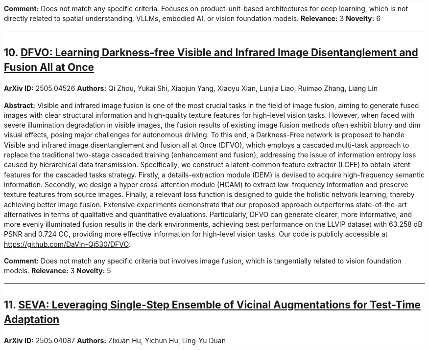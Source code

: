 **Comment:** Does not match any specific criteria. Focuses on product-unit-based architectures for deep learning, which is not directly related to spatial understanding, VLLMs, embodied AI, or vision foundation models.
**Relevance:** 3
**Novelty:** 6

---

## 10. [DFVO: Learning Darkness-free Visible and Infrared Image Disentanglement and Fusion All at Once](https://arxiv.org/abs/2505.04526) <a id="link10"></a>
**ArXiv ID:** 2505.04526
**Authors:** Qi Zhou, Yukai Shi, Xiaojun Yang, Xiaoyu Xian, Lunjia Liao, Ruimao Zhang, Liang Lin

**Abstract:**  Visible and infrared image fusion is one of the most crucial tasks in the field of image fusion, aiming to generate fused images with clear structural information and high-quality texture features for high-level vision tasks. However, when faced with severe illumination degradation in visible images, the fusion results of existing image fusion methods often exhibit blurry and dim visual effects, posing major challenges for autonomous driving. To this end, a Darkness-Free network is proposed to handle Visible and infrared image disentanglement and fusion all at Once (DFVO), which employs a cascaded multi-task approach to replace the traditional two-stage cascaded training (enhancement and fusion), addressing the issue of information entropy loss caused by hierarchical data transmission. Specifically, we construct a latent-common feature extractor (LCFE) to obtain latent features for the cascaded tasks strategy. Firstly, a details-extraction module (DEM) is devised to acquire high-frequency semantic information. Secondly, we design a hyper cross-attention module (HCAM) to extract low-frequency information and preserve texture features from source images. Finally, a relevant loss function is designed to guide the holistic network learning, thereby achieving better image fusion. Extensive experiments demonstrate that our proposed approach outperforms state-of-the-art alternatives in terms of qualitative and quantitative evaluations. Particularly, DFVO can generate clearer, more informative, and more evenly illuminated fusion results in the dark environments, achieving best performance on the LLVIP dataset with 63.258 dB PSNR and 0.724 CC, providing more effective information for high-level vision tasks. Our code is publicly accessible at https://github.com/DaVin-Qi530/DFVO.

**Comment:** Does not match any specific criteria but involves image fusion, which is tangentially related to vision foundation models.
**Relevance:** 3
**Novelty:** 5

---

## 11. [SEVA: Leveraging Single-Step Ensemble of Vicinal Augmentations for Test-Time Adaptation](https://arxiv.org/abs/2505.04087) <a id="link11"></a>
**ArXiv ID:** 2505.04087
**Authors:** Zixuan Hu, Yichun Hu, Ling-Yu Duan
